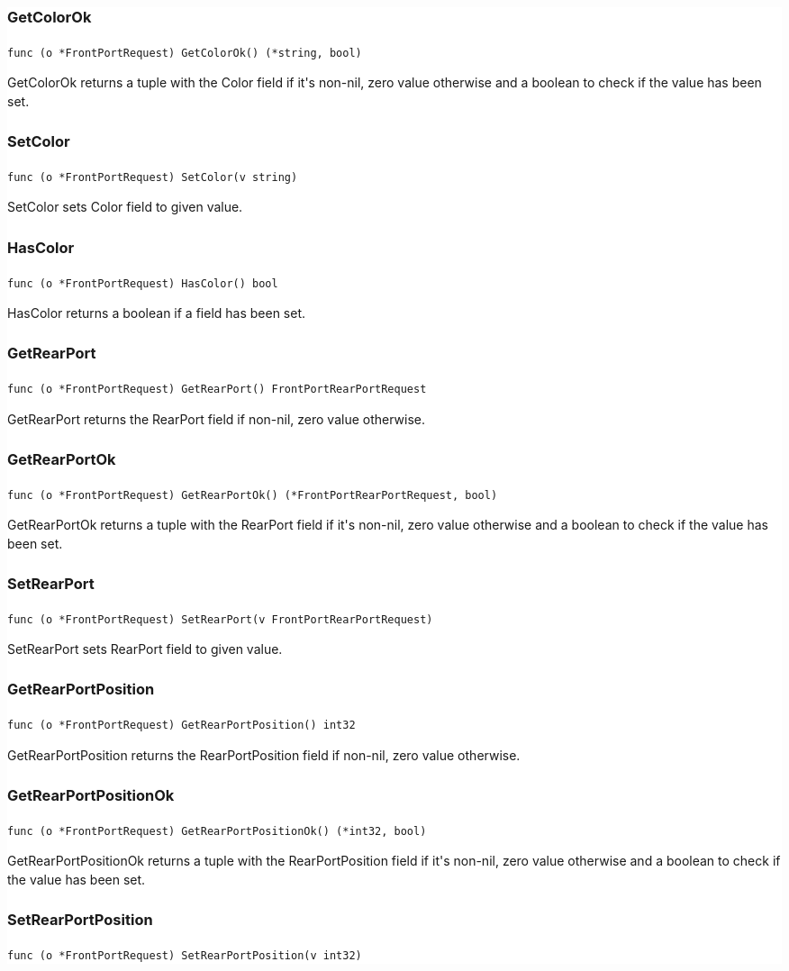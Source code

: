 ### GetColorOk

`func (o *FrontPortRequest) GetColorOk() (*string, bool)`

GetColorOk returns a tuple with the Color field if it's non-nil, zero value otherwise
and a boolean to check if the value has been set.

### SetColor

`func (o *FrontPortRequest) SetColor(v string)`

SetColor sets Color field to given value.

### HasColor

`func (o *FrontPortRequest) HasColor() bool`

HasColor returns a boolean if a field has been set.

### GetRearPort

`func (o *FrontPortRequest) GetRearPort() FrontPortRearPortRequest`

GetRearPort returns the RearPort field if non-nil, zero value otherwise.

### GetRearPortOk

`func (o *FrontPortRequest) GetRearPortOk() (*FrontPortRearPortRequest, bool)`

GetRearPortOk returns a tuple with the RearPort field if it's non-nil, zero value otherwise
and a boolean to check if the value has been set.

### SetRearPort

`func (o *FrontPortRequest) SetRearPort(v FrontPortRearPortRequest)`

SetRearPort sets RearPort field to given value.


### GetRearPortPosition

`func (o *FrontPortRequest) GetRearPortPosition() int32`

GetRearPortPosition returns the RearPortPosition field if non-nil, zero value otherwise.

### GetRearPortPositionOk

`func (o *FrontPortRequest) GetRearPortPositionOk() (*int32, bool)`

GetRearPortPositionOk returns a tuple with the RearPortPosition field if it's non-nil, zero value otherwise
and a boolean to check if the value has been set.

### SetRearPortPosition

`func (o *FrontPortRequest) SetRearPortPosition(v int32)`
